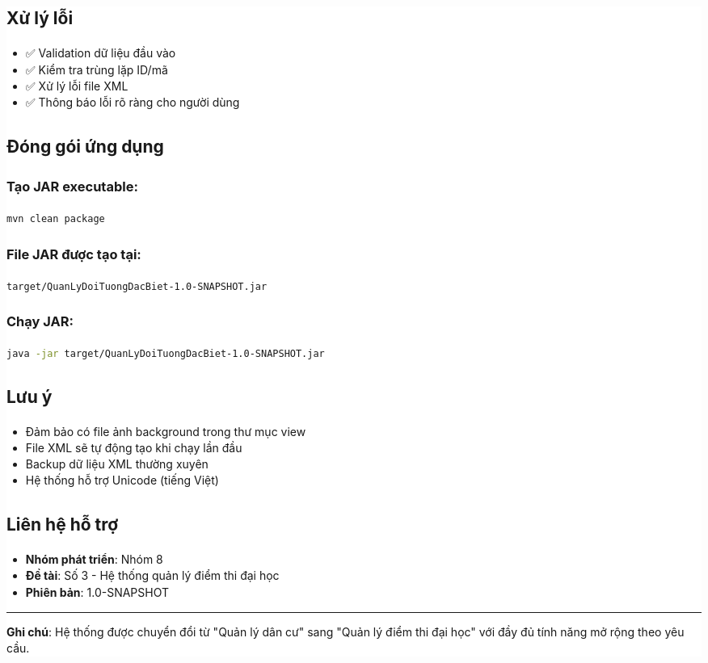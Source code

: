 ## Xử lý lỗi
- ✅ Validation dữ liệu đầu vào
- ✅ Kiểm tra trùng lặp ID/mã
- ✅ Xử lý lỗi file XML
- ✅ Thông báo lỗi rõ ràng cho người dùng

## Đóng gói ứng dụng

### Tạo JAR executable:
```bash
mvn clean package
```

### File JAR được tạo tại:
```
target/QuanLyDoiTuongDacBiet-1.0-SNAPSHOT.jar
```

### Chạy JAR:
```bash
java -jar target/QuanLyDoiTuongDacBiet-1.0-SNAPSHOT.jar
```

## Lưu ý
- Đảm bảo có file ảnh background trong thư mục view
- File XML sẽ tự động tạo khi chạy lần đầu
- Backup dữ liệu XML thường xuyên
- Hệ thống hỗ trợ Unicode (tiếng Việt)

## Liên hệ hỗ trợ
- **Nhóm phát triển**: Nhóm 8
- **Đề tài**: Số 3 - Hệ thống quản lý điểm thi đại học
- **Phiên bản**: 1.0-SNAPSHOT

---
**Ghi chú**: Hệ thống được chuyển đổi từ "Quản lý dân cư" sang "Quản lý điểm thi đại học" với đầy đủ tính năng mở rộng theo yêu cầu.
